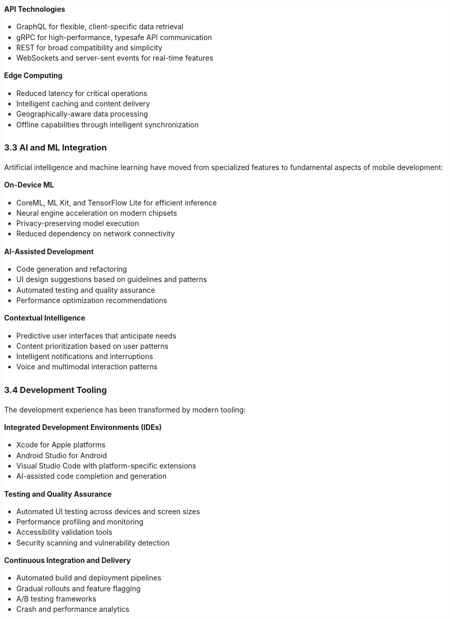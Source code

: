 **API Technologies**
- GraphQL for flexible, client-specific data retrieval
- gRPC for high-performance, typesafe API communication
- REST for broad compatibility and simplicity
- WebSockets and server-sent events for real-time features

**Edge Computing**
- Reduced latency for critical operations
- Intelligent caching and content delivery
- Geographically-aware data processing
- Offline capabilities through intelligent synchronization

### 3.3 AI and ML Integration

Artificial intelligence and machine learning have moved from specialized features to fundamental aspects of mobile development:

**On-Device ML**
- CoreML, ML Kit, and TensorFlow Lite for efficient inference
- Neural engine acceleration on modern chipsets
- Privacy-preserving model execution
- Reduced dependency on network connectivity

**AI-Assisted Development**
- Code generation and refactoring
- UI design suggestions based on guidelines and patterns
- Automated testing and quality assurance
- Performance optimization recommendations

**Contextual Intelligence**
- Predictive user interfaces that anticipate needs
- Content prioritization based on user patterns
- Intelligent notifications and interruptions
- Voice and multimodal interaction patterns

### 3.4 Development Tooling

The development experience has been transformed by modern tooling:

**Integrated Development Environments (IDEs)**
- Xcode for Apple platforms
- Android Studio for Android
- Visual Studio Code with platform-specific extensions
- AI-assisted code completion and generation

**Testing and Quality Assurance**
- Automated UI testing across devices and screen sizes
- Performance profiling and monitoring
- Accessibility validation tools
- Security scanning and vulnerability detection

**Continuous Integration and Delivery**
- Automated build and deployment pipelines
- Gradual rollouts and feature flagging
- A/B testing frameworks
- Crash and performance analytics
